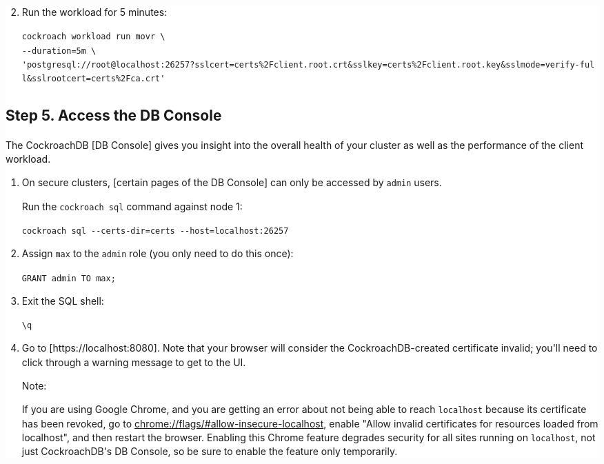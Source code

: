
2.  Run the workload for 5 minutes:

    
    ```
    cockroach workload run movr \
    --duration=5m \
    'postgresql://root@localhost:26257?sslcert=certs%2Fclient.root.crt&sslkey=certs%2Fclient.root.key&sslmode=verify-full&sslrootcert=certs%2Fca.crt'
    ```
    

## Step 5. Access the DB Console

The CockroachDB [DB
Console] gives you
insight into the overall health of your cluster as well as the
performance of the client workload.

1.  On secure clusters, [certain pages of the DB
    Console]
    can only be accessed by `admin` users.

    Run the
    `cockroach sql`
    command against node 1:

    
    ```
    cockroach sql --certs-dir=certs --host=localhost:26257
    ```
    

2.  Assign `max` to the `admin` role (you only need to do this once):

    
    ```
    GRANT admin TO max;
    ```
    

3.  Exit the SQL shell:

    
    ```
    \q
    ```
    

4.  Go to
    [https://localhost:8080].
    Note that your browser will consider the CockroachDB-created
    certificate invalid; you\'ll need to click through a warning message
    to get to the UI.

    
    
    Note:
    

    If you are using Google Chrome, and you are getting an error about
    not being able to reach `localhost` because its certificate has been
    revoked, go to
    [chrome://flags/#allow-insecure-localhost](chrome://flags/#allow-insecure-localhost),
    enable \"Allow invalid certificates for resources loaded from
    localhost\", and then restart the browser. Enabling this Chrome
    feature degrades security for all sites running on `localhost`, not
    just CockroachDB\'s DB Console, so be sure to enable the feature
    only temporarily.
    